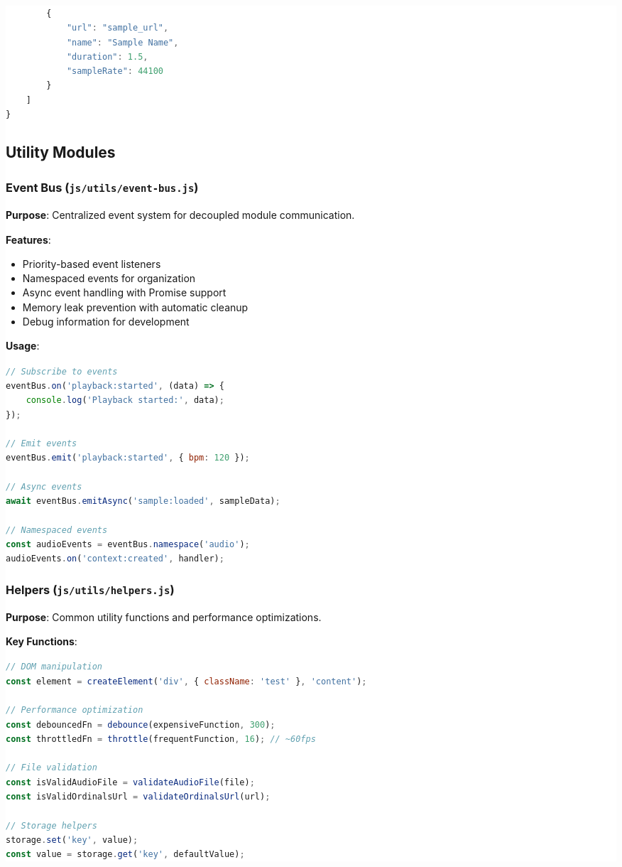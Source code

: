 ```javascript
        {
            "url": "sample_url",
            "name": "Sample Name",
            "duration": 1.5,
            "sampleRate": 44100
        }
    ]
}
```

## Utility Modules

### Event Bus (`js/utils/event-bus.js`)

**Purpose**: Centralized event system for decoupled module communication.

**Features**:
- Priority-based event listeners
- Namespaced events for organization
- Async event handling with Promise support
- Memory leak prevention with automatic cleanup
- Debug information for development

**Usage**:
```javascript
// Subscribe to events
eventBus.on('playback:started', (data) => {
    console.log('Playback started:', data);
});

// Emit events
eventBus.emit('playback:started', { bpm: 120 });

// Async events
await eventBus.emitAsync('sample:loaded', sampleData);

// Namespaced events
const audioEvents = eventBus.namespace('audio');
audioEvents.on('context:created', handler);
```

### Helpers (`js/utils/helpers.js`)

**Purpose**: Common utility functions and performance optimizations.

**Key Functions**:
```javascript
// DOM manipulation
const element = createElement('div', { className: 'test' }, 'content');

// Performance optimization
const debouncedFn = debounce(expensiveFunction, 300);
const throttledFn = throttle(frequentFunction, 16); // ~60fps

// File validation
const isValidAudioFile = validateAudioFile(file);
const isValidOrdinalsUrl = validateOrdinalsUrl(url);

// Storage helpers
storage.set('key', value);
const value = storage.get('key', defaultValue);
```
